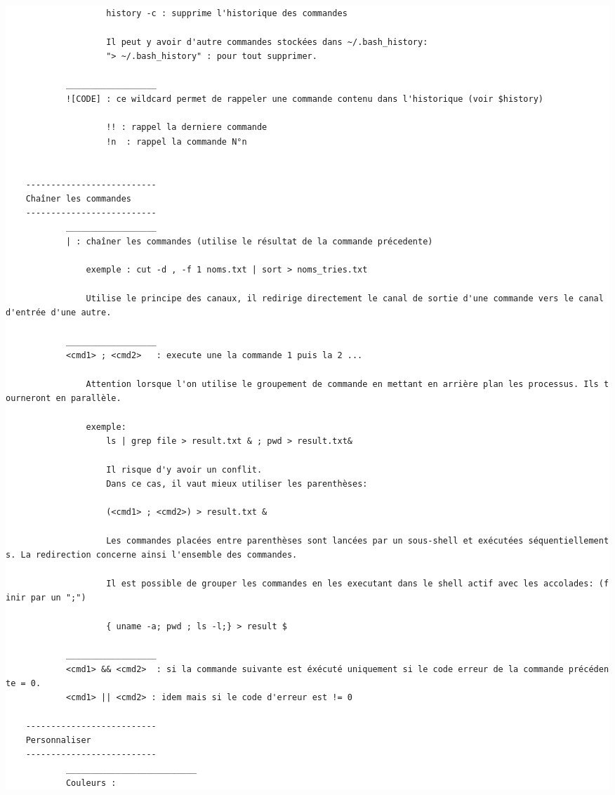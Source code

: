                         history -c : supprime l'historique des commandes

                        Il peut y avoir d'autre commandes stockées dans ~/.bash_history:
                        "> ~/.bash_history" : pour tout supprimer.

                __________________
                ![CODE] : ce wildcard permet de rappeler une commande contenu dans l'historique (voir $history)

                        !! : rappel la derniere commande
                        !n  : rappel la commande N°n 


        --------------------------
        Chaîner les commandes
        --------------------------
                __________________
                | : chaîner les commandes (utilise le résultat de la commande précedente)

                    exemple : cut -d , -f 1 noms.txt | sort > noms_tries.txt

                    Utilise le principe des canaux, il redirige directement le canal de sortie d'une commande vers le canal d'entrée d'une autre.
                            
                __________________
                <cmd1> ; <cmd2>   : execute une la commande 1 puis la 2 ...
                    
                    Attention lorsque l'on utilise le groupement de commande en mettant en arrière plan les processus. Ils tourneront en parallèle.

                    exemple: 
                        ls | grep file > result.txt & ; pwd > result.txt&

                        Il risque d'y avoir un conflit. 
                        Dans ce cas, il vaut mieux utiliser les parenthèses:

                        (<cmd1> ; <cmd2>) > result.txt &

                        Les commandes placées entre parenthèses sont lancées par un sous-shell et exécutées séquentiellements. La redirection concerne ainsi l'ensemble des commandes. 
                
                        Il est possible de grouper les commandes en les executant dans le shell actif avec les accolades: (finir par un ";")

                        { uname -a; pwd ; ls -l;} > result $

                __________________
                <cmd1> && <cmd2>  : si la commande suivante est éxécuté uniquement si le code erreur de la commande précédente = 0.
                <cmd1> || <cmd2> : idem mais si le code d'erreur est != 0

        --------------------------
        Personnaliser
        --------------------------
                __________________________
                Couleurs :
